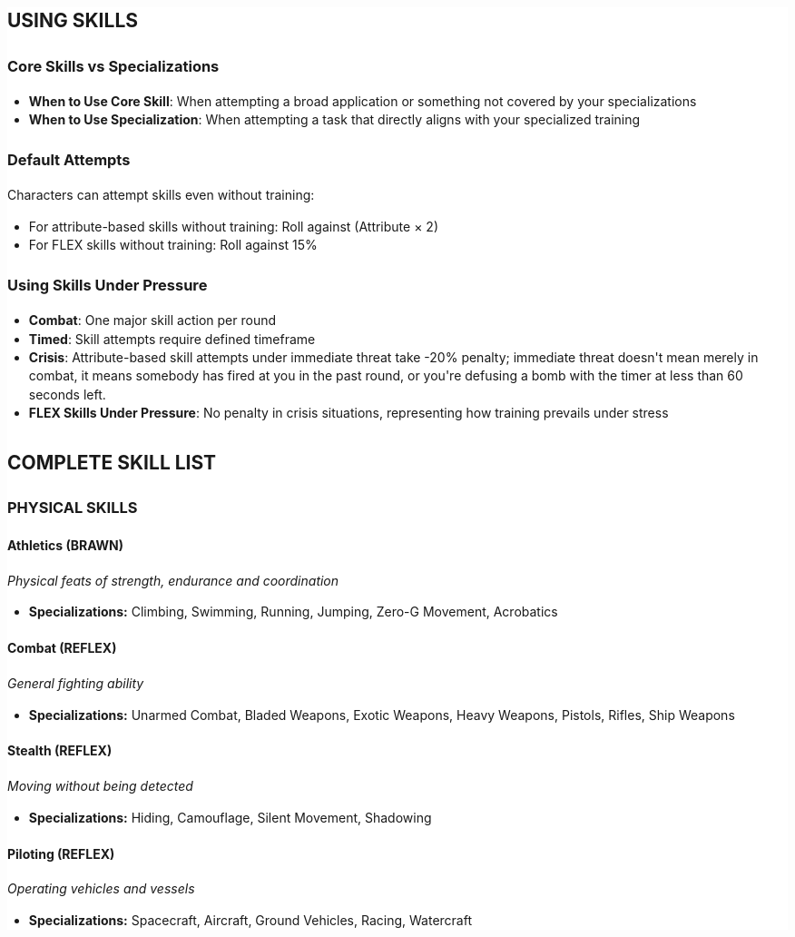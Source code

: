 ## USING SKILLS

### Core Skills vs Specializations

- **When to Use Core Skill**: When attempting a broad application or something not covered by your specializations
- **When to Use Specialization**: When attempting a task that directly aligns with your specialized training

### Default Attempts

Characters can attempt skills even without training:

- For attribute-based skills without training: Roll against (Attribute × 2)
- For FLEX skills without training: Roll against 15%

### Using Skills Under Pressure

- **Combat**: One major skill action per round
- **Timed**: Skill attempts require defined timeframe
- **Crisis**: Attribute-based skill attempts under immediate threat take -20% penalty; immediate threat doesn't mean merely in combat, it means somebody has fired at you in the past round, or you're defusing a bomb with the timer at less than 60 seconds left.
- **FLEX Skills Under Pressure**: No penalty in crisis situations, representing how training prevails under stress

## COMPLETE SKILL LIST

### PHYSICAL SKILLS

#### Athletics (BRAWN)

*Physical feats of strength, endurance and coordination*

- **Specializations:** Climbing, Swimming, Running, Jumping, Zero-G Movement, Acrobatics

#### Combat (REFLEX)

*General fighting ability*

- **Specializations:** Unarmed Combat, Bladed Weapons, Exotic Weapons, Heavy Weapons, Pistols, Rifles, Ship Weapons

#### Stealth (REFLEX)

*Moving without being detected*

- **Specializations:** Hiding, Camouflage, Silent Movement, Shadowing

#### Piloting (REFLEX)

*Operating vehicles and vessels*

- **Specializations:** Spacecraft, Aircraft, Ground Vehicles, Racing, Watercraft
